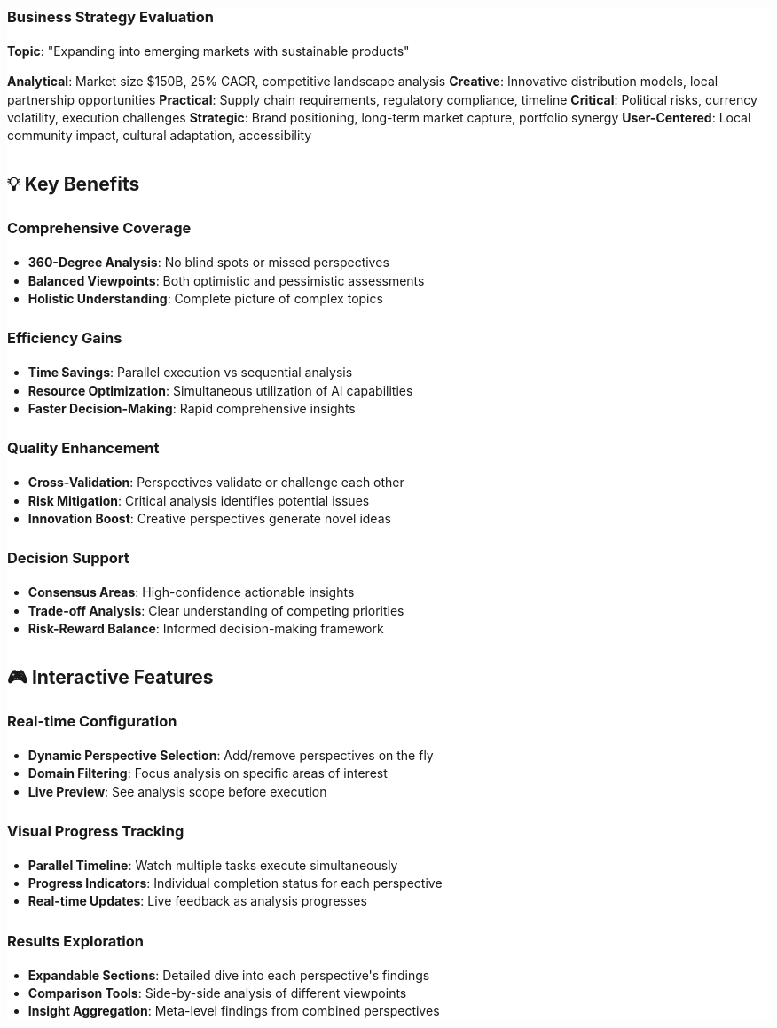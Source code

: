 ### Business Strategy Evaluation
**Topic**: "Expanding into emerging markets with sustainable products"

**Analytical**: Market size $150B, 25% CAGR, competitive landscape analysis
**Creative**: Innovative distribution models, local partnership opportunities
**Practical**: Supply chain requirements, regulatory compliance, timeline
**Critical**: Political risks, currency volatility, execution challenges
**Strategic**: Brand positioning, long-term market capture, portfolio synergy
**User-Centered**: Local community impact, cultural adaptation, accessibility

## 💡 Key Benefits

### Comprehensive Coverage
- **360-Degree Analysis**: No blind spots or missed perspectives
- **Balanced Viewpoints**: Both optimistic and pessimistic assessments
- **Holistic Understanding**: Complete picture of complex topics

### Efficiency Gains
- **Time Savings**: Parallel execution vs sequential analysis
- **Resource Optimization**: Simultaneous utilization of AI capabilities
- **Faster Decision-Making**: Rapid comprehensive insights

### Quality Enhancement
- **Cross-Validation**: Perspectives validate or challenge each other
- **Risk Mitigation**: Critical analysis identifies potential issues
- **Innovation Boost**: Creative perspectives generate novel ideas

### Decision Support
- **Consensus Areas**: High-confidence actionable insights
- **Trade-off Analysis**: Clear understanding of competing priorities
- **Risk-Reward Balance**: Informed decision-making framework

## 🎮 Interactive Features

### Real-time Configuration
- **Dynamic Perspective Selection**: Add/remove perspectives on the fly
- **Domain Filtering**: Focus analysis on specific areas of interest
- **Live Preview**: See analysis scope before execution

### Visual Progress Tracking
- **Parallel Timeline**: Watch multiple tasks execute simultaneously
- **Progress Indicators**: Individual completion status for each perspective
- **Real-time Updates**: Live feedback as analysis progresses

### Results Exploration
- **Expandable Sections**: Detailed dive into each perspective's findings
- **Comparison Tools**: Side-by-side analysis of different viewpoints
- **Insight Aggregation**: Meta-level findings from combined perspectives
